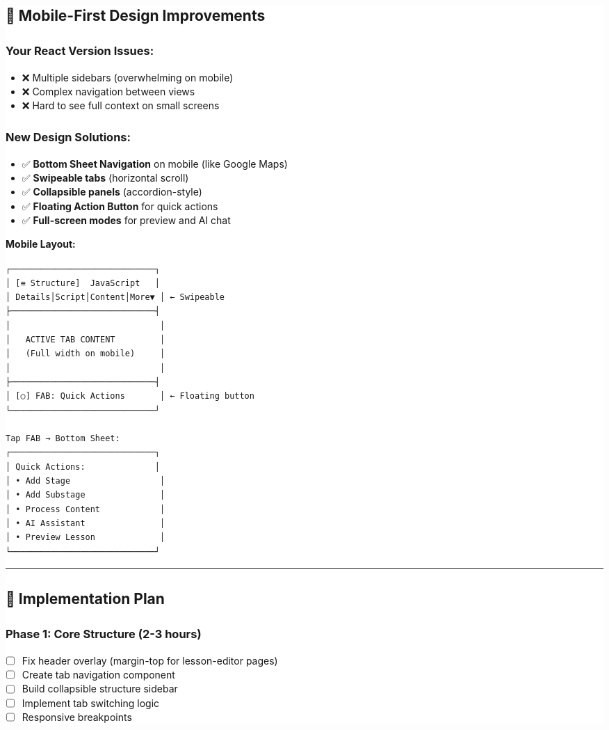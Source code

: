 ## 📱 **Mobile-First Design Improvements**

### **Your React Version Issues:**
- ❌ Multiple sidebars (overwhelming on mobile)
- ❌ Complex navigation between views
- ❌ Hard to see full context on small screens

### **New Design Solutions:**
- ✅ **Bottom Sheet Navigation** on mobile (like Google Maps)
- ✅ **Swipeable tabs** (horizontal scroll)
- ✅ **Collapsible panels** (accordion-style)
- ✅ **Floating Action Button** for quick actions
- ✅ **Full-screen modes** for preview and AI chat

**Mobile Layout:**
```
┌─────────────────────────────┐
│ [≡ Structure]  JavaScript   │
│ Details│Script│Content│More▼ │ ← Swipeable
├─────────────────────────────┤
│                              │
│   ACTIVE TAB CONTENT         │
│   (Full width on mobile)     │
│                              │
├─────────────────────────────┤
│ [○] FAB: Quick Actions       │ ← Floating button
└─────────────────────────────┘

Tap FAB → Bottom Sheet:
┌─────────────────────────────┐
│ Quick Actions:              │
│ • Add Stage                  │
│ • Add Substage               │
│ • Process Content            │
│ • AI Assistant               │
│ • Preview Lesson             │
└─────────────────────────────┘
```

---

## 🚀 **Implementation Plan**

### **Phase 1: Core Structure** (2-3 hours)
- [ ] Fix header overlay (margin-top for lesson-editor pages)
- [ ] Create tab navigation component
- [ ] Build collapsible structure sidebar
- [ ] Implement tab switching logic
- [ ] Responsive breakpoints

